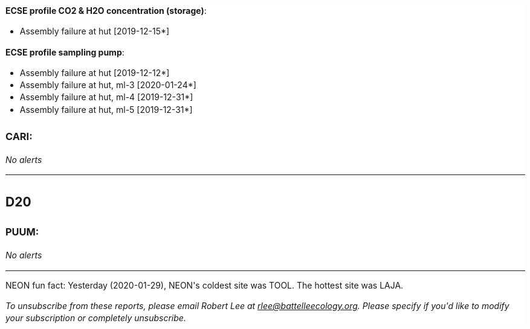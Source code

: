 **ECSE profile CO2 & H2O concentration (storage)**:
 - Assembly failure at hut [2019-12-15*]

**ECSE profile sampling pump**:
 - Assembly failure at hut [2019-12-12*]
 - Assembly failure at hut, ml-3 [2020-01-24*]
 - Assembly failure at hut, ml-4 [2019-12-31*]
 - Assembly failure at hut, ml-5 [2019-12-31*]

### CARI:

_No alerts_

***
## D20

### PUUM:

_No alerts_

***
NEON fun fact: Yesterday (2020-01-29), NEON's coldest site was TOOL. The hottest site was LAJA.

_To unsubscribe from these reports, please email Robert Lee at rlee@battelleecology.org. Please specify if you'd like to modify your subscription or completely unsubscribe._
